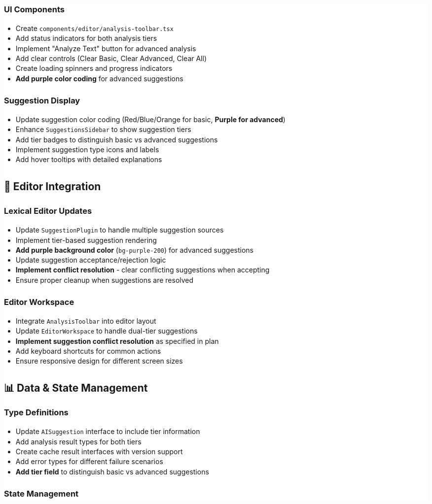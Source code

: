 ### **UI Components**

- Create `components/editor/analysis-toolbar.tsx`
- Add status indicators for both analysis tiers
- Implement "Analyze Text" button for advanced analysis
- Add clear controls (Clear Basic, Clear Advanced, Clear All)
- Create loading spinners and progress indicators
- **Add purple color coding** for advanced suggestions


### **Suggestion Display**

- Update suggestion color coding (Red/Blue/Orange for basic, **Purple for advanced**)
- Enhance `SuggestionsSidebar` to show suggestion tiers
- Add tier badges to distinguish basic vs advanced suggestions
- Implement suggestion type icons and labels
- Add hover tooltips with detailed explanations


## 🔄 Editor Integration

### **Lexical Editor Updates**

- Update `SuggestionPlugin` to handle multiple suggestion sources
- Implement tier-based suggestion rendering
- **Add purple background color** (`bg-purple-200`) for advanced suggestions
- Update suggestion acceptance/rejection logic
- **Implement conflict resolution** - clear conflicting suggestions when accepting
- Ensure proper cleanup when suggestions are resolved


### **Editor Workspace**

- Integrate `AnalysisToolbar` into editor layout
- Update `EditorWorkspace` to handle dual-tier suggestions
- **Implement suggestion conflict resolution** as specified in plan
- Add keyboard shortcuts for common actions
- Ensure responsive design for different screen sizes


## 📊 Data & State Management

### **Type Definitions**

- Update `AISuggestion` interface to include tier information
- Add analysis result types for both tiers
- Create cache result interfaces with version support
- Add error types for different failure scenarios
- **Add tier field** to distinguish basic vs advanced suggestions


### **State Management**
